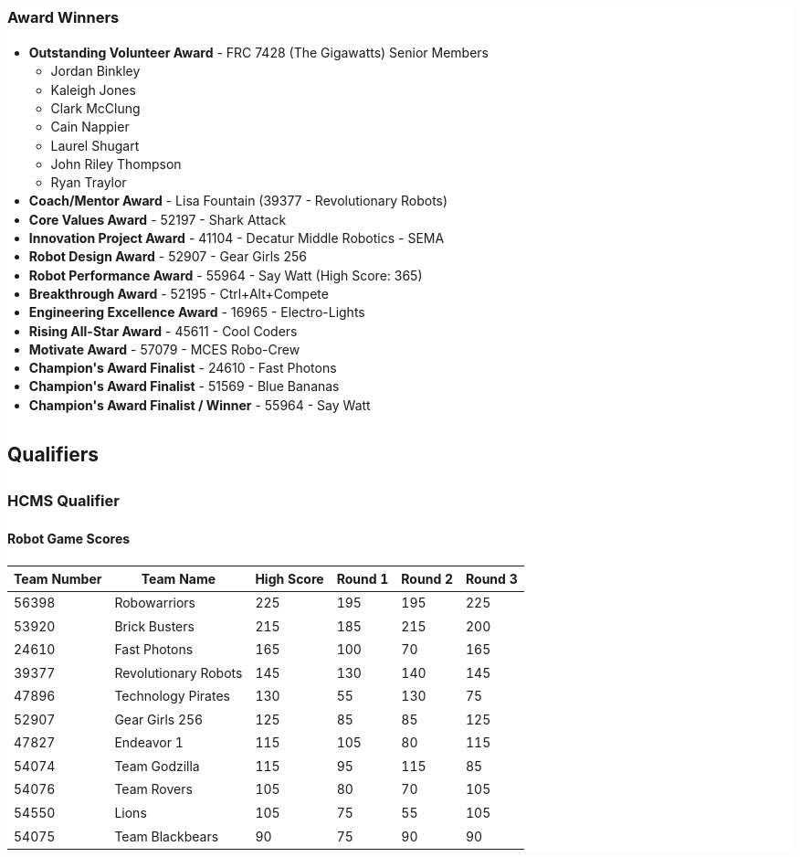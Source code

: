 ### Award Winners

- **Outstanding Volunteer Award** - FRC 7428 (The Gigawatts) Senior Members
  - Jordan Binkley
  - Kaleigh Jones
  - Clark McClung
  - Cain Nappier
  - Laurel Shugart
  - John Riley Thompson
  - Ryan Traylor
- **Coach/Mentor Award** - Lisa Fountain (39377 - Revolutionary Robots)
- **Core Values Award** - 52197 - Shark Attack
- **Innovation Project Award** - 41104 - Decatur Middle Robotics - SEMA
- **Robot Design Award** - 52907 - Gear Girls 256
- **Robot Performance Award** - 55964 - Say Watt (High Score: 365)
- **Breakthrough Award** - 52195 - Ctrl+Alt+Compete
- **Engineering Excellence Award** - 16965 - Electro-Lights
- **Rising All-Star Award** - 45611 - Cool Coders
- **Motivate Award** - 57079 - MCES Robo-Crew
- **Champion's Award Finalist** - 24610 - Fast Photons
- **Champion's Award Finalist** - 51569 - Blue Bananas
- **Champion's Award Finalist / Winner** - 55964 - Say Watt


## Qualifiers

### HCMS Qualifier

#### Robot Game Scores

| Team Number  | Team Name            | High Score | Round 1 | Round 2 | Round 3 |
| ------------ | -------------------- | ---------- | ------- | ------- | ------- |
| 56398        | Robowarriors         | 225        | 195     | 195     | 225     |
| 53920        | Brick Busters        | 215        | 185     | 215     | 200     |
| 24610        | Fast Photons         | 165        | 100     |  70     | 165     |
| 39377        | Revolutionary Robots | 145        | 130     | 140     | 145     |
| 47896        | Technology Pirates   | 130        |  55     | 130     |  75     |
| 52907        | Gear Girls 256       | 125        |  85     |  85     | 125     |
| 47827        | Endeavor 1           | 115        | 105     |  80     | 115     |
| 54074        | Team Godzilla        | 115        |  95     | 115     |  85     |
| 54076        | Team Rovers          | 105        |  80     |  70     | 105     |
| 54550        | Lions                | 105        |  75     |  55     | 105     |
| 54075        | Team Blackbears      |  90        |  75     |  90     |  90     |
